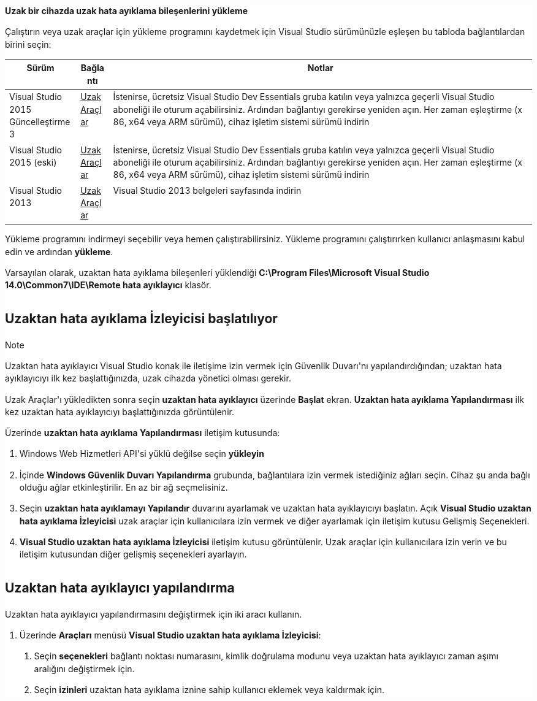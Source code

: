  **Uzak bir cihazda uzak hata ayıklama bileşenlerini yükleme**  
  
 Çalıştırın veya uzak araçlar için yükleme programını kaydetmek için Visual Studio sürümünüzle eşleşen bu tabloda bağlantılardan birini seçin:  
  
|Sürüm|Bağlantı|Notlar|
|-|-|-|
|Visual Studio 2015 Güncelleştirme 3|[Uzak Araçlar](https://my.visualstudio.com/Downloads?q=remote%20tools%20visual%20studio%202015)|İstenirse, ücretsiz Visual Studio Dev Essentials gruba katılın veya yalnızca geçerli Visual Studio aboneliği ile oturum açabilirsiniz. Ardından bağlantıyı gerekirse yeniden açın. Her zaman eşleştirme (x 86, x64 veya ARM sürümü), cihaz işletim sistemi sürümü indirin|
|Visual Studio 2015 (eski)|[Uzak Araçlar](https://my.visualstudio.com/Downloads?q=remote%20tools%20visual%20studio%202015)|İstenirse, ücretsiz Visual Studio Dev Essentials gruba katılın veya yalnızca geçerli Visual Studio aboneliği ile oturum açabilirsiniz. Ardından bağlantıyı gerekirse yeniden açın. Her zaman eşleştirme (x 86, x64 veya ARM sürümü), cihaz işletim sistemi sürümü indirin|
|Visual Studio 2013|[Uzak Araçlar](https://msdn.microsoft.com/library/bt727f1t(v=vs.120).aspx#BKMK_Installing_the_Remote_Tools)|Visual Studio 2013 belgeleri sayfasında indirin|
  
 Yükleme programını indirmeyi seçebilir veya hemen çalıştırabilirsiniz. Yükleme programını çalıştırırken kullanıcı anlaşmasını kabul edin ve ardından **yükleme**.  
  
 Varsayılan olarak, uzaktan hata ayıklama bileşenleri yüklendiği **C:\Program Files\Microsoft Visual Studio 14.0\Common7\IDE\Remote hata ayıklayıcı** klasör.  
  
##  <a name="BKMK_Starting_the_Remote_Debugger_Monitor"></a> Uzaktan hata ayıklama İzleyicisi başlatılıyor  
  
> [!NOTE]
>  Uzaktan hata ayıklayıcı Visual Studio konak ile iletişime izin vermek için Güvenlik Duvarı'nı yapılandırdığından; uzaktan hata ayıklayıcıyı ilk kez başlattığınızda, uzak cihazda yönetici olması gerekir.  
  
 Uzak Araçlar'ı yükledikten sonra seçin **uzaktan hata ayıklayıcı** üzerinde **Başlat** ekran. **Uzaktan hata ayıklama Yapılandırması** ilk kez uzaktan hata ayıklayıcıyı başlattığınızda görüntülenir.  
  
 Üzerinde **uzaktan hata ayıklama Yapılandırması** iletişim kutusunda:  
  
1.  Windows Web Hizmetleri API'si yüklü değilse seçin **yükleyin**  
  
2.  İçinde **Windows Güvenlik Duvarı Yapılandırma** grubunda, bağlantılara izin vermek istediğiniz ağları seçin. Cihaz şu anda bağlı olduğu ağlar etkinleştirilir. En az bir ağ seçmelisiniz.  
  
3.  Seçin **uzaktan hata ayıklamayı Yapılandır** duvarını ayarlamak ve uzaktan hata ayıklayıcıyı başlatın.  Açık **Visual Studio uzaktan hata ayıklama İzleyicisi** uzak araçlar için kullanıcılara izin vermek ve diğer ayarlamak için iletişim kutusu Gelişmiş Seçenekleri.  
  
4.  **Visual Studio uzaktan hata ayıklama İzleyicisi** iletişim kutusu görüntülenir. Uzak araçlar için kullanıcılara izin verin ve bu iletişim kutusundan diğer gelişmiş seçenekleri ayarlayın.  
  
##  <a name="BKMK_ConfigureRemoteDebugger"></a> Uzaktan hata ayıklayıcı yapılandırma  
 Uzaktan hata ayıklayıcı yapılandırmasını değiştirmek için iki aracı kullanın.  
  
1. Üzerinde **Araçları** menüsü **Visual Studio uzaktan hata ayıklama İzleyicisi**:  
  
   1.  Seçin **seçenekleri** bağlantı noktası numarasını, kimlik doğrulama modunu veya uzaktan hata ayıklayıcı zaman aşımı aralığını değiştirmek için.  
  
   2.  Seçin **izinleri** uzaktan hata ayıklama iznine sahip kullanıcı eklemek veya kaldırmak için.  
  